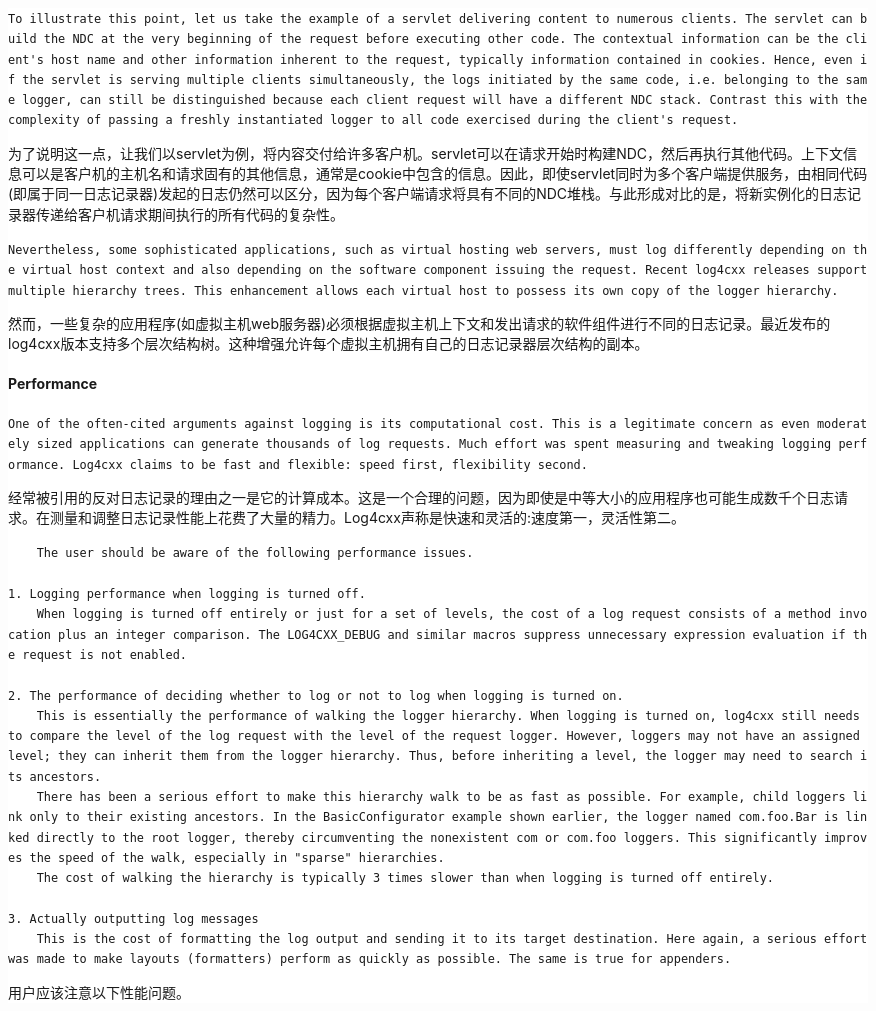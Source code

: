 ```
To illustrate this point, let us take the example of a servlet delivering content to numerous clients. The servlet can build the NDC at the very beginning of the request before executing other code. The contextual information can be the client's host name and other information inherent to the request, typically information contained in cookies. Hence, even if the servlet is serving multiple clients simultaneously, the logs initiated by the same code, i.e. belonging to the same logger, can still be distinguished because each client request will have a different NDC stack. Contrast this with the complexity of passing a freshly instantiated logger to all code exercised during the client's request.
```
为了说明这一点，让我们以servlet为例，将内容交付给许多客户机。servlet可以在请求开始时构建NDC，然后再执行其他代码。上下文信息可以是客户机的主机名和请求固有的其他信息，通常是cookie中包含的信息。因此，即使servlet同时为多个客户端提供服务，由相同代码(即属于同一日志记录器)发起的日志仍然可以区分，因为每个客户端请求将具有不同的NDC堆栈。与此形成对比的是，将新实例化的日志记录器传递给客户机请求期间执行的所有代码的复杂性。

```
Nevertheless, some sophisticated applications, such as virtual hosting web servers, must log differently depending on the virtual host context and also depending on the software component issuing the request. Recent log4cxx releases support multiple hierarchy trees. This enhancement allows each virtual host to possess its own copy of the logger hierarchy.
```
然而，一些复杂的应用程序(如虚拟主机web服务器)必须根据虚拟主机上下文和发出请求的软件组件进行不同的日志记录。最近发布的log4cxx版本支持多个层次结构树。这种增强允许每个虚拟主机拥有自己的日志记录器层次结构的副本。



#### Performance
	One of the often-cited arguments against logging is its computational cost. This is a legitimate concern as even moderately sized applications can generate thousands of log requests. Much effort was spent measuring and tweaking logging performance. Log4cxx claims to be fast and flexible: speed first, flexibility second.
   经常被引用的反对日志记录的理由之一是它的计算成本。这是一个合理的问题，因为即使是中等大小的应用程序也可能生成数千个日志请求。在测量和调整日志记录性能上花费了大量的精力。Log4cxx声称是快速和灵活的:速度第一，灵活性第二。
```
	The user should be aware of the following performance issues.

1. Logging performance when logging is turned off.
    When logging is turned off entirely or just for a set of levels, the cost of a log request consists of a method invocation plus an integer comparison. The LOG4CXX_DEBUG and similar macros suppress unnecessary expression evaluation if the request is not enabled.

2. The performance of deciding whether to log or not to log when logging is turned on.
    This is essentially the performance of walking the logger hierarchy. When logging is turned on, log4cxx still needs to compare the level of the log request with the level of the request logger. However, loggers may not have an assigned level; they can inherit them from the logger hierarchy. Thus, before inheriting a level, the logger may need to search its ancestors.
    There has been a serious effort to make this hierarchy walk to be as fast as possible. For example, child loggers link only to their existing ancestors. In the BasicConfigurator example shown earlier, the logger named com.foo.Bar is linked directly to the root logger, thereby circumventing the nonexistent com or com.foo loggers. This significantly improves the speed of the walk, especially in "sparse" hierarchies.
    The cost of walking the hierarchy is typically 3 times slower than when logging is turned off entirely.

3. Actually outputting log messages
	This is the cost of formatting the log output and sending it to its target destination. Here again, a serious effort was made to make layouts (formatters) perform as quickly as possible. The same is true for appenders.
```
用户应该注意以下性能问题。
